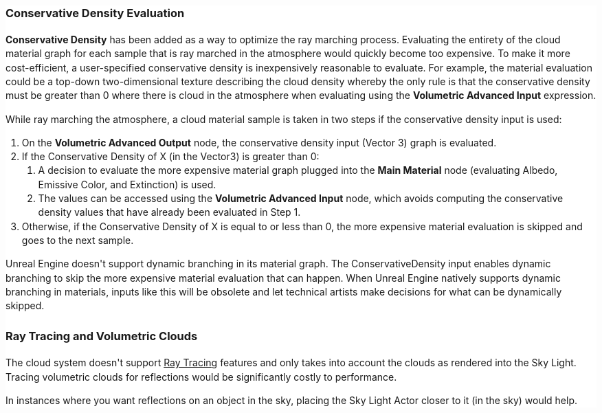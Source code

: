 ### Conservative Density Evaluation

**Conservative Density** has been added as a way to optimize the ray marching process. Evaluating the entirety of the cloud material graph for each sample that is ray marched in the atmosphere would quickly become too expensive. To make it more cost-efficient, a user-specified conservative density is inexpensively reasonable to evaluate. For example, the material evaluation could be a top-down two-dimensional texture describing the cloud density whereby the only rule is that the conservative density must be greater than 0 where there is cloud in the atmosphere when evaluating using the **Volumetric Advanced Input** expression.

While ray marching the atmosphere, a cloud material sample is taken in two steps if the conservative density input is used:

1.  On the **Volumetric Advanced Output** node, the conservative density input (Vector 3) graph is evaluated.
2.  If the Conservative Density of X (in the Vector3) is greater than 0:
    1.  A decision to evaluate the more expensive material graph plugged into the **Main Material** node (evaluating Albedo, Emissive Color, and Extinction) is used.
    2.  The values can be accessed using the **Volumetric Advanced Input** node, which avoids computing the conservative density values that have already been evaluated in Step 1.
3.  Otherwise, if the Conservative Density of X is equal to or less than 0, the more expensive material evaluation is skipped and goes to the next sample.

Unreal Engine doesn't support dynamic branching in its material graph. The ConservativeDensity input enables dynamic branching to skip the more expensive material evaluation that can happen. When Unreal Engine natively supports dynamic branching in materials, inputs like this will be obsolete and let technical artists make decisions for what can be dynamically skipped.

### Ray Tracing and Volumetric Clouds

The cloud system doesn't support [Ray Tracing](/documentation/en-us/unreal-engine/hardware-ray-tracing-in-unreal-engine) features and only takes into account the clouds as rendered into the Sky Light. Tracing volumetric clouds for reflections would be significantly costly to performance.

In instances where you want reflections on an object in the sky, placing the Sky Light Actor closer to it (in the sky) would help.